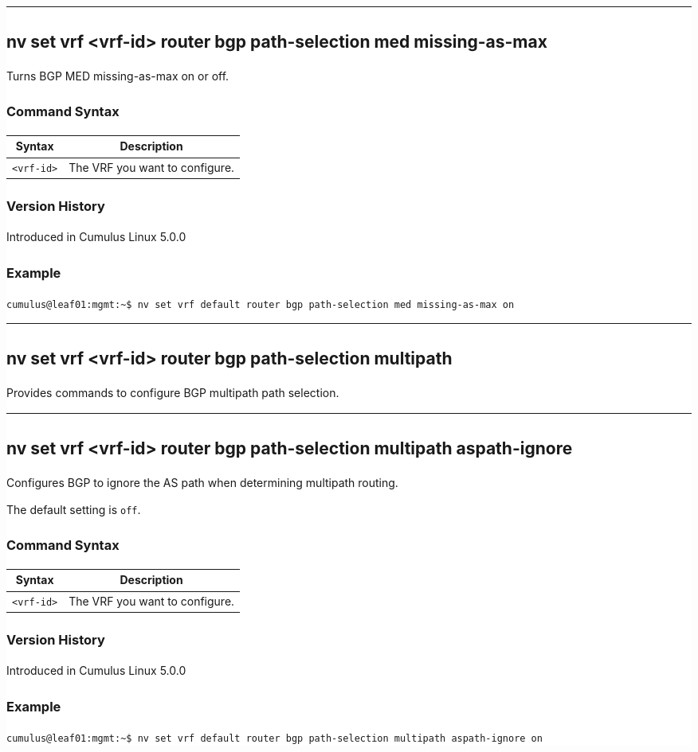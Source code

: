 - - -

## nv set vrf \<vrf-id\> router bgp path-selection med missing-as-max

Turns BGP MED missing-as-max on or off.

### Command Syntax

| Syntax |  Description   |
| ---------  | -------------- |
| `<vrf-id>` |   The VRF you want to configure. |

### Version History

Introduced in Cumulus Linux 5.0.0

### Example 

```
cumulus@leaf01:mgmt:~$ nv set vrf default router bgp path-selection med missing-as-max on
```

- - -

## nv set vrf \<vrf-id\> router bgp path-selection multipath

Provides commands to configure BGP multipath path selection.

- - -

## nv set vrf \<vrf-id\> router bgp path-selection multipath aspath-ignore

Configures BGP to ignore the AS path when determining multipath routing.

The default setting is `off`.

### Command Syntax

| Syntax |  Description   |
| ---------  | -------------- |
| `<vrf-id>` |   The VRF you want to configure. |

### Version History

Introduced in Cumulus Linux 5.0.0

### Example 

```
cumulus@leaf01:mgmt:~$ nv set vrf default router bgp path-selection multipath aspath-ignore on
```
